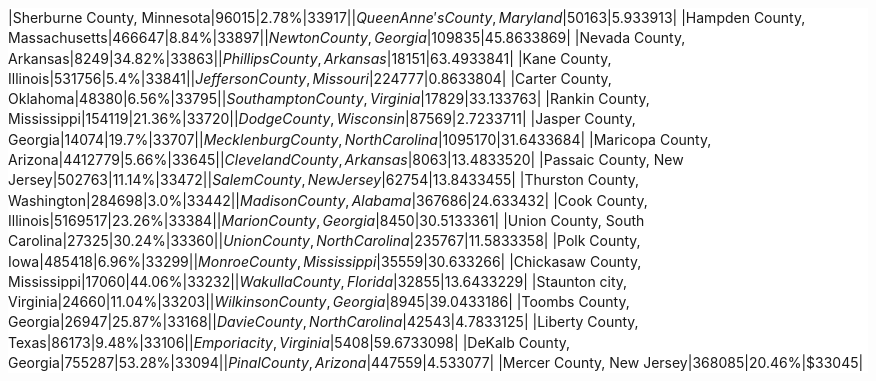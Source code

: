 |Sherburne County, Minnesota|96015|2.78%|$33917|
|Queen Anne's County, Maryland|50163|5.9%|$33913|
|Hampden County, Massachusetts|466647|8.84%|$33897|
|Newton County, Georgia|109835|45.86%|$33869|
|Nevada County, Arkansas|8249|34.82%|$33863|
|Phillips County, Arkansas|18151|63.49%|$33841|
|Kane County, Illinois|531756|5.4%|$33841|
|Jefferson County, Missouri|224777|0.86%|$33804|
|Carter County, Oklahoma|48380|6.56%|$33795|
|Southampton County, Virginia|17829|33.1%|$33763|
|Rankin County, Mississippi|154119|21.36%|$33720|
|Dodge County, Wisconsin|87569|2.72%|$33711|
|Jasper County, Georgia|14074|19.7%|$33707|
|Mecklenburg County, North Carolina|1095170|31.64%|$33684|
|Maricopa County, Arizona|4412779|5.66%|$33645|
|Cleveland County, Arkansas|8063|13.48%|$33520|
|Passaic County, New Jersey|502763|11.14%|$33472|
|Salem County, New Jersey|62754|13.84%|$33455|
|Thurston County, Washington|284698|3.0%|$33442|
|Madison County, Alabama|367686|24.6%|$33432|
|Cook County, Illinois|5169517|23.26%|$33384|
|Marion County, Georgia|8450|30.51%|$33361|
|Union County, South Carolina|27325|30.24%|$33360|
|Union County, North Carolina|235767|11.58%|$33358|
|Polk County, Iowa|485418|6.96%|$33299|
|Monroe County, Mississippi|35559|30.6%|$33266|
|Chickasaw County, Mississippi|17060|44.06%|$33232|
|Wakulla County, Florida|32855|13.64%|$33229|
|Staunton city, Virginia|24660|11.04%|$33203|
|Wilkinson County, Georgia|8945|39.04%|$33186|
|Toombs County, Georgia|26947|25.87%|$33168|
|Davie County, North Carolina|42543|4.78%|$33125|
|Liberty County, Texas|86173|9.48%|$33106|
|Emporia city, Virginia|5408|59.67%|$33098|
|DeKalb County, Georgia|755287|53.28%|$33094|
|Pinal County, Arizona|447559|4.5%|$33077|
|Mercer County, New Jersey|368085|20.46%|$33045|